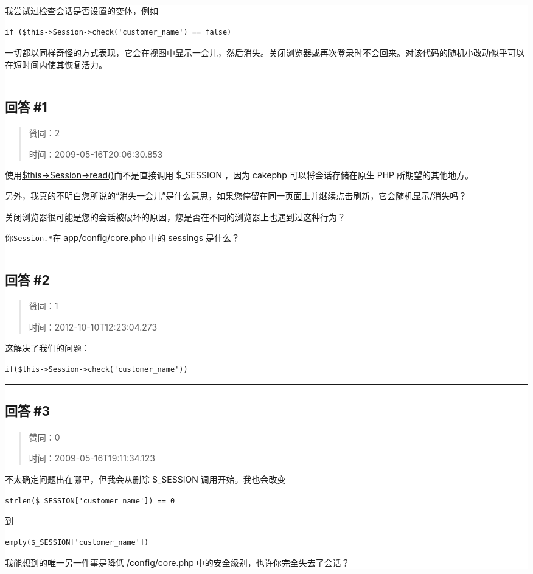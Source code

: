 我尝试过检查会话是否设置的变体，例如

```
if ($this->Session->check('customer_name') == false) 
```

一切都以同样奇怪的方式表现，它会在视图中显示一会儿，然后消失。关闭浏览器或再次登录时不会回来。对该代码的随机小改动似乎可以在短时间内使其恢复活力。

* * *

## 回答 #1

> 赞同：2
> 
> 时间：2009-05-16T20:06:30.853

使用[$this->Session->read()](http://book.cakephp.org/view/398/Methods#read-401)而不是直接调用 $_SESSION ，因为 cakephp 可以将会话存储在原生 PHP 所期望的其他地方。

另外，我真的不明白您所说的“消失一会儿”是什么意思，如果您停留在同一页面上并继续点击刷新，它会随机显示/消失吗？

关闭浏览器很可能是您的会话被破坏的原因，您是否在不同的浏览器上也遇到过这种行为？

你`Session.*`在 app/config/core.php 中的 sessings 是什么？

* * *

## 回答 #2

> 赞同：1
> 
> 时间：2012-10-10T12:23:04.273

这解决了我们的问题：

`if($this->Session->check('customer_name'))`

* * *

## 回答 #3

> 赞同：0
> 
> 时间：2009-05-16T19:11:34.123

不太确定问题出在哪里，但我会从删除 $_SESSION 调用开始。我也会改变

```
strlen($_SESSION['customer_name']) == 0 
```

到

```
empty($_SESSION['customer_name']) 
```

我能想到的唯一另一件事是降低 /config/core.php 中的安全级别，也许你完全失去了会话？
